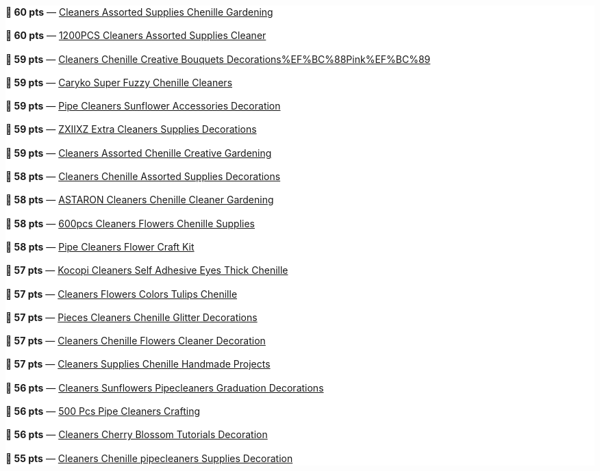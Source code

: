**🚫 60 pts** — [Cleaners Assorted Supplies Chenille Gardening](/products/cleaners-assorted-supplies-chenille-gardening-B0FHDW5YFT/)

**🚫 60 pts** — [1200PCS Cleaners Assorted Supplies Cleaner](/products/1200pcs-cleaners-assorted-supplies-cleaner-B0C2KJ9NWC/)

**🚫 59 pts** — [Cleaners Chenille Creative Bouquets Decorations%EF%BC%88Pink%EF%BC%89](/products/cleaners-chenille-creative-bouquets-decorationsefbc88pinkefbc89-B0F936DY64/)

**🚫 59 pts** — [Caryko Super Fuzzy Chenille Cleaners](/products/caryko-super-fuzzy-chenille-cleaners-B013Y95RUQ/)

**🚫 59 pts** — [Pipe Cleaners Sunflower Accessories Decoration](/products/pipe-cleaners-sunflower-accessories-decoration-B0FCYZ8N7J/)

**🚫 59 pts** — [ZXIIXZ Extra Cleaners Supplies Decorations](/products/zxiixz-extra-cleaners-supplies-decorations-B0DLSM8HMR/)

**🚫 59 pts** — [Cleaners Assorted Chenille Creative Gardening](/products/cleaners-assorted-chenille-creative-gardening-B0FH2RRQ8G/)

**🚫 58 pts** — [Cleaners Chenille Assorted Supplies Decorations](/products/cleaners-chenille-assorted-supplies-decorations-B09XJVYWTB/)

**🚫 58 pts** — [ASTARON Cleaners Chenille Cleaner Gardening](/products/astaron-cleaners-chenille-cleaner-gardening-B0FCMJ1P8B/)

**🚫 58 pts** — [600pcs Cleaners Flowers Chenille Supplies](/products/600pcs-cleaners-flowers-chenille-supplies-B0FBGN82YJ/)

**🚫 58 pts** — [Pipe Cleaners Flower Craft Kit](/products/pipe-cleaners-flower-craft-kit-B0FDB2PPT9/)

**🚫 57 pts** — [Kocopi Cleaners Self Adhesive Eyes Thick Chenille](/products/kocopi-cleaners-self-adhesive-eyes-thick-chenille-B0F8QJVW2Y/)

**🚫 57 pts** — [Cleaners Flowers Colors Tulips Chenille](/products/cleaners-flowers-colors-tulips-chenille-B0FF36V4M2/)

**🚫 57 pts** — [Pieces Cleaners Chenille Glitter Decorations](/products/pieces-cleaners-chenille-glitter-decorations-B0CHVNRJY3/)

**🚫 57 pts** — [Cleaners Chenille Flowers Cleaner Decoration](/products/cleaners-chenille-flowers-cleaner-decoration-B0F832VQGP/)

**🚫 57 pts** — [Cleaners Supplies Chenille Handmade Projects](/products/cleaners-supplies-chenille-handmade-projects-B0FF9MW4FZ/)

**🚫 56 pts** — [Cleaners Sunflowers Pipecleaners Graduation Decorations](/products/cleaners-sunflowers-pipecleaners-graduation-decorations-B0F9W9LDCV/)

**🚫 56 pts** — [500 Pcs Pipe Cleaners Crafting](/products/500-pcs-pipe-cleaners-crafting-B0FCLWNTGY/)

**🚫 56 pts** — [Cleaners Cherry Blossom Tutorials Decoration](/products/cleaners-cherry-blossom-tutorials-decoration-B0DRHYS8FD/)

**🚫 55 pts** — [Cleaners Chenille pipecleaners Supplies Decoration](/products/cleaners-chenille-pipecleaners-supplies-decoration-B0F37RGKQS/)
